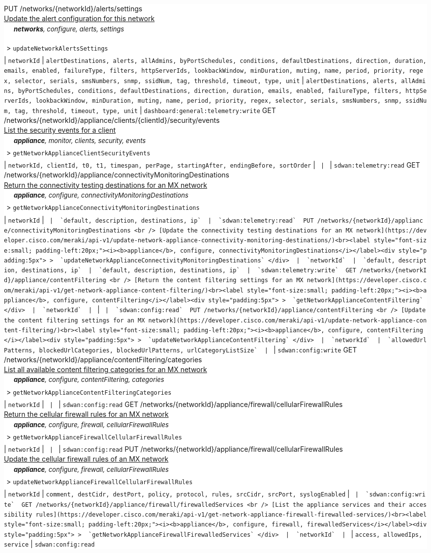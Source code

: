 PUT /networks/{networkId}/alerts/settings <br /> [Update the alert configuration for this network](https://developer.cisco.com/meraki/api-v1/update-network-alerts-settings/)<br><label style="font-size:small; padding-left:20px;"><i><b>networks</b>, configure, alerts, settings</i></label><div style="padding:5px"> >  `updateNetworkAlertsSettings` </div>  |  `networkId`  |  `alertDestinations, alerts, allAdmins, byPortSchedules, conditions, defaultDestinations, direction, duration, emails, enabled, failureType, filters, httpServerIds, lookbackWindow, minDuration, muting, name, period, priority, regex, selector, serials, smsNumbers, snmp, ssidNum, tag, threshold, timeout, type, unit`  |  `alertDestinations, alerts, allAdmins, byPortSchedules, conditions, defaultDestinations, direction, duration, emails, enabled, failureType, filters, httpServerIds, lookbackWindow, minDuration, muting, name, period, priority, regex, selector, serials, smsNumbers, snmp, ssidNum, tag, threshold, timeout, type, unit`  |  `dashboard:general:telemetry:write` 
GET /networks/{networkId}/appliance/clients/{clientId}/security/events <br /> [List the security events for a client](https://developer.cisco.com/meraki/api-v1/get-network-appliance-client-security-events/)<br><label style="font-size:small; padding-left:20px;"><i><b>appliance</b>, monitor, clients, security, events</i></label><div style="padding:5px"> >  `getNetworkApplianceClientSecurityEvents` </div>  |  `networkId, clientId, t0, t1, timespan, perPage, startingAfter, endingBefore, sortOrder`  |  ``  |  ``  |  `sdwan:telemetry:read` 
GET /networks/{networkId}/appliance/connectivityMonitoringDestinations <br /> [Return the connectivity testing destinations for an MX network](https://developer.cisco.com/meraki/api-v1/get-network-appliance-connectivity-monitoring-destinations/)<br><label style="font-size:small; padding-left:20px;"><i><b>appliance</b>, configure, connectivityMonitoringDestinations</i></label><div style="padding:5px"> >  `getNetworkApplianceConnectivityMonitoringDestinations` </div>  |  `networkId`  |  ``  |  `default, description, destinations, ip`  |  `sdwan:telemetry:read` 
PUT /networks/{networkId}/appliance/connectivityMonitoringDestinations <br /> [Update the connectivity testing destinations for an MX network](https://developer.cisco.com/meraki/api-v1/update-network-appliance-connectivity-monitoring-destinations/)<br><label style="font-size:small; padding-left:20px;"><i><b>appliance</b>, configure, connectivityMonitoringDestinations</i></label><div style="padding:5px"> >  `updateNetworkApplianceConnectivityMonitoringDestinations` </div>  |  `networkId`  |  `default, description, destinations, ip`  |  `default, description, destinations, ip`  |  `sdwan:telemetry:write` 
GET /networks/{networkId}/appliance/contentFiltering <br /> [Return the content filtering settings for an MX network](https://developer.cisco.com/meraki/api-v1/get-network-appliance-content-filtering/)<br><label style="font-size:small; padding-left:20px;"><i><b>appliance</b>, configure, contentFiltering</i></label><div style="padding:5px"> >  `getNetworkApplianceContentFiltering` </div>  |  `networkId`  |  ``  |  ``  |  `sdwan:config:read` 
PUT /networks/{networkId}/appliance/contentFiltering <br /> [Update the content filtering settings for an MX network](https://developer.cisco.com/meraki/api-v1/update-network-appliance-content-filtering/)<br><label style="font-size:small; padding-left:20px;"><i><b>appliance</b>, configure, contentFiltering</i></label><div style="padding:5px"> >  `updateNetworkApplianceContentFiltering` </div>  |  `networkId`  |  `allowedUrlPatterns, blockedUrlCategories, blockedUrlPatterns, urlCategoryListSize`  |  ``  |  `sdwan:config:write` 
GET /networks/{networkId}/appliance/contentFiltering/categories <br /> [List all available content filtering categories for an MX network](https://developer.cisco.com/meraki/api-v1/get-network-appliance-content-filtering-categories/)<br><label style="font-size:small; padding-left:20px;"><i><b>appliance</b>, configure, contentFiltering, categories</i></label><div style="padding:5px"> >  `getNetworkApplianceContentFilteringCategories` </div>  |  `networkId`  |  ``  |  ``  |  `sdwan:config:read` 
GET /networks/{networkId}/appliance/firewall/cellularFirewallRules <br /> [Return the cellular firewall rules for an MX network](https://developer.cisco.com/meraki/api-v1/get-network-appliance-firewall-cellular-firewall-rules/)<br><label style="font-size:small; padding-left:20px;"><i><b>appliance</b>, configure, firewall, cellularFirewallRules</i></label><div style="padding:5px"> >  `getNetworkApplianceFirewallCellularFirewallRules` </div>  |  `networkId`  |  ``  |  ``  |  `sdwan:config:read` 
PUT /networks/{networkId}/appliance/firewall/cellularFirewallRules <br /> [Update the cellular firewall rules of an MX network](https://developer.cisco.com/meraki/api-v1/update-network-appliance-firewall-cellular-firewall-rules/)<br><label style="font-size:small; padding-left:20px;"><i><b>appliance</b>, configure, firewall, cellularFirewallRules</i></label><div style="padding:5px"> >  `updateNetworkApplianceFirewallCellularFirewallRules` </div>  |  `networkId`  |  `comment, destCidr, destPort, policy, protocol, rules, srcCidr, srcPort, syslogEnabled`  |  ``  |  `sdwan:config:write` 
GET /networks/{networkId}/appliance/firewall/firewalledServices <br /> [List the appliance services and their accessibility rules](https://developer.cisco.com/meraki/api-v1/get-network-appliance-firewall-firewalled-services/)<br><label style="font-size:small; padding-left:20px;"><i><b>appliance</b>, configure, firewall, firewalledServices</i></label><div style="padding:5px"> >  `getNetworkApplianceFirewallFirewalledServices` </div>  |  `networkId`  |  ``  |  `access, allowedIps, service`  |  `sdwan:config:read` 